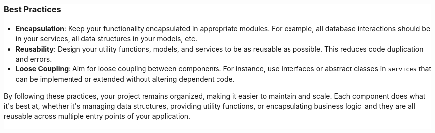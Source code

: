 ### Best Practices

- **Encapsulation**: Keep your functionality encapsulated in appropriate modules. For example, all database interactions should be in your services, all data structures in your models, etc.
- **Reusability**: Design your utility functions, models, and services to be as reusable as possible. This reduces code duplication and errors.
- **Loose Coupling**: Aim for loose coupling between components. For instance, use interfaces or abstract classes in `services` that can be implemented or extended without altering dependent code.

By following these practices, your project remains organized, making it easier to maintain and scale. Each component does what it's best at, whether it's managing data structures, providing utility functions, or encapsulating business logic, and they are all reusable across multiple entry points of your application.

---
